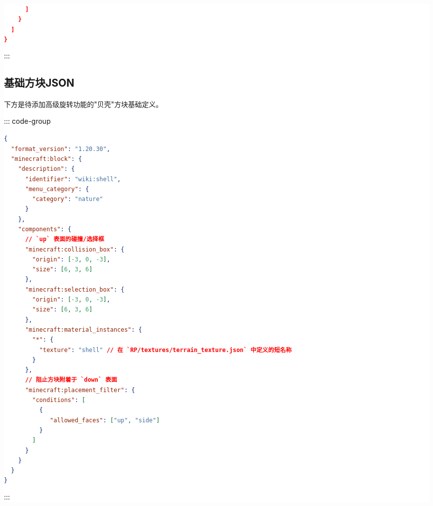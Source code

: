 ```json [RP/models/blocks/shell.geo.json]
      ]
    }
  ]
}
```
:::

</Spoiler>

## 基础方块JSON

下方是待添加高级旋转功能的"贝壳"方块基础定义。

::: code-group
```json [BP/blocks/shell.json]
{
  "format_version": "1.20.30",
  "minecraft:block": {
    "description": {
      "identifier": "wiki:shell",
      "menu_category": {
        "category": "nature"
      }
    },
    "components": {
      // `up` 表面的碰撞/选择框
      "minecraft:collision_box": {
        "origin": [-3, 0, -3],
        "size": [6, 3, 6]
      },
      "minecraft:selection_box": {
        "origin": [-3, 0, -3],
        "size": [6, 3, 6]
      },
      "minecraft:material_instances": {
        "*": {
          "texture": "shell" // 在 `RP/textures/terrain_texture.json` 中定义的短名称
        }
      },
      // 阻止方块附着于 `down` 表面
      "minecraft:placement_filter": {
        "conditions": [
          {
             "allowed_faces": ["up", "side"]
          }
        ]
      }
    }
  }
}
```
:::
